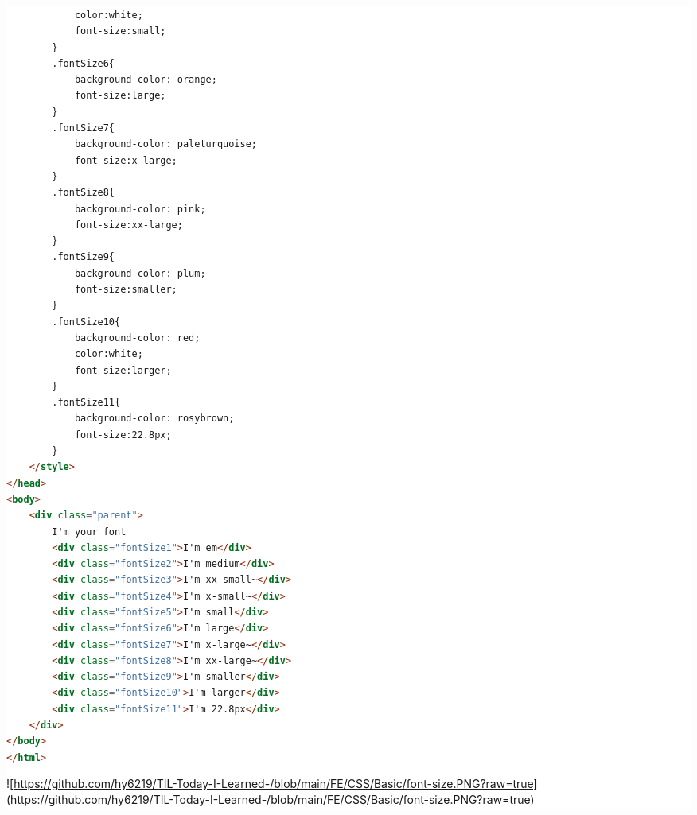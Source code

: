 ```html
            color:white;
            font-size:small;
        }
        .fontSize6{
            background-color: orange;
            font-size:large;
        }
        .fontSize7{
            background-color: paleturquoise;
            font-size:x-large;
        }
        .fontSize8{
            background-color: pink;
            font-size:xx-large;
        }
        .fontSize9{
            background-color: plum;
            font-size:smaller;
        }
        .fontSize10{
            background-color: red;
            color:white;
            font-size:larger;
        }
        .fontSize11{
            background-color: rosybrown;
            font-size:22.8px;
        }
    </style>
</head>
<body>
    <div class="parent">
        I'm your font
        <div class="fontSize1">I'm em</div>
        <div class="fontSize2">I'm medium</div>
        <div class="fontSize3">I'm xx-small~</div>
        <div class="fontSize4">I'm x-small~</div>
        <div class="fontSize5">I'm small</div>
        <div class="fontSize6">I'm large</div>
        <div class="fontSize7">I'm x-large~</div>
        <div class="fontSize8">I'm xx-large~</div>
        <div class="fontSize9">I'm smaller</div>
        <div class="fontSize10">I'm larger</div>
        <div class="fontSize11">I'm 22.8px</div>
    </div>
</body>
</html>
```

![https://github.com/hy6219/TIL-Today-I-Learned-/blob/main/FE/CSS/Basic/font-size.PNG?raw=true](https://github.com/hy6219/TIL-Today-I-Learned-/blob/main/FE/CSS/Basic/font-size.PNG?raw=true)
